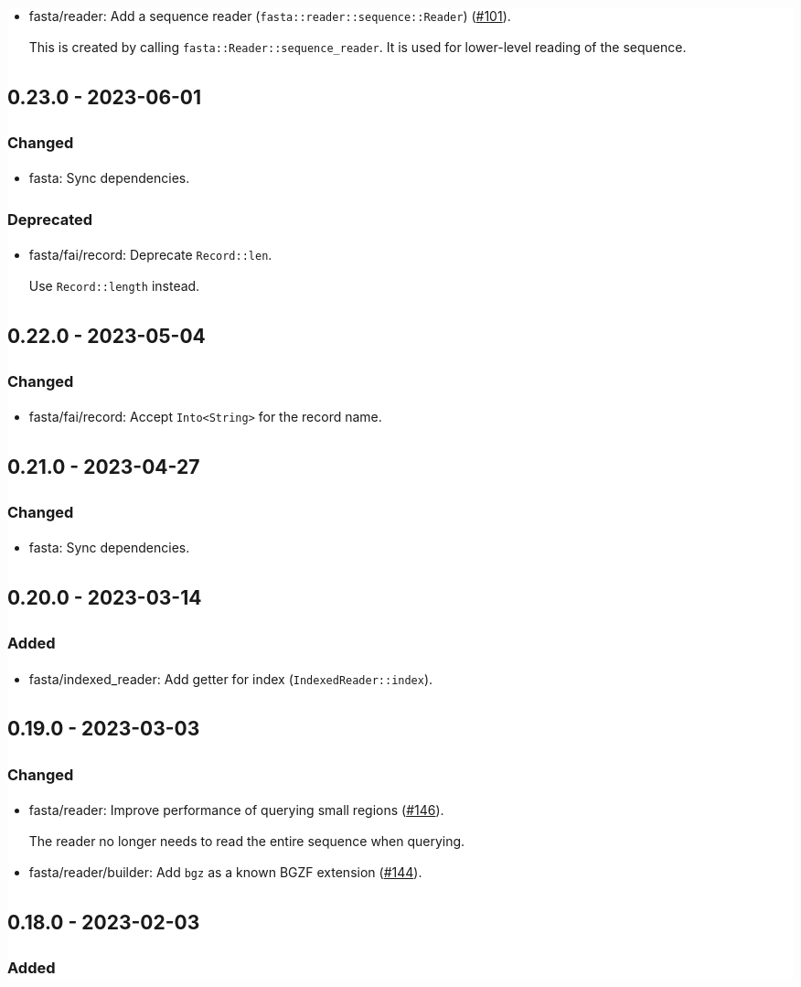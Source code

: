   * fasta/reader: Add a sequence reader (`fasta::reader::sequence::Reader`)
    ([#101]).

    This is created by calling `fasta::Reader::sequence_reader`. It is used for
    lower-level reading of the sequence.

[#101]: https://github.com/zaeleus/noodles/issues/101

## 0.23.0 - 2023-06-01

### Changed

  * fasta: Sync dependencies.

### Deprecated

  * fasta/fai/record: Deprecate `Record::len`.

    Use `Record::length` instead.

## 0.22.0 - 2023-05-04

### Changed

  * fasta/fai/record: Accept `Into<String>` for the record name.

## 0.21.0 - 2023-04-27

### Changed

  * fasta: Sync dependencies.

## 0.20.0 - 2023-03-14

### Added

  * fasta/indexed_reader: Add getter for index (`IndexedReader::index`).

## 0.19.0 - 2023-03-03

### Changed

  * fasta/reader: Improve performance of querying small regions ([#146]).

    The reader no longer needs to read the entire sequence when querying.

  * fasta/reader/builder: Add `bgz` as a known BGZF extension ([#144]).

[#144]: https://github.com/zaeleus/noodles/pull/144
[#146]: https://github.com/zaeleus/noodles/issues/146

## 0.18.0 - 2023-02-03

### Added


[#269]: https://github.com/zaeleus/noodles/issues/269
[#267]: https://github.com/zaeleus/noodles/pull/267
[#234]: https://github.com/zaeleus/noodles/issues/234
[#189]: https://github.com/zaeleus/noodles/issues/189
[#86]: https://github.com/zaeleus/noodles/issues/86
[#87]: https://github.com/zaeleus/noodles/issues/87
[ASCII whitespace]: https://infra.spec.whatwg.org/#ascii-whitespace
[#31]: https://github.com/zaeleus/noodles/issues/31